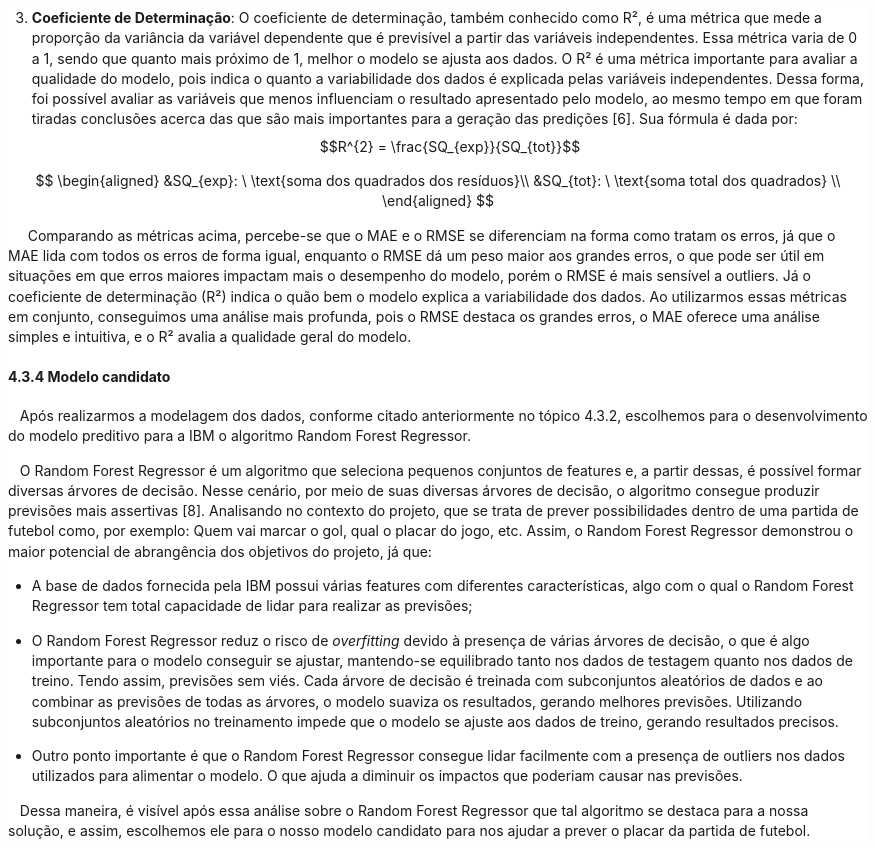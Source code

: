 3. **Coeficiente de Determinação**: O coeficiente de determinação, também conhecido como R², é uma métrica que mede a proporção da variância da variável dependente que é previsível a partir das variáveis independentes. Essa métrica varia de 0 a 1, sendo que quanto mais próximo de 1, melhor o modelo se ajusta aos dados. O R² é uma métrica importante para avaliar a qualidade do modelo, pois indica o quanto a variabilidade dos dados é explicada pelas variáveis independentes. Dessa forma, foi possível avaliar as variáveis que menos influenciam o resultado apresentado pelo modelo, ao mesmo tempo em que foram tiradas conclusões acerca das que são mais importantes para a geração das predições [6]. Sua fórmula é dada por:
$$R^{2} = \frac{SQ_{exp}}{SQ_{tot}}$$

$$
\begin{aligned}
&SQ_{exp}: \ \text{soma dos quadrados dos resíduos}\\
&SQ_{tot}: \ \text{soma total dos quadrados} \\
\end{aligned}
$$

&nbsp;&nbsp;&nbsp;&nbsp; Comparando as métricas acima, percebe-se que o MAE e o RMSE se diferenciam na forma como tratam os erros, já que o MAE lida com todos os erros de forma igual, enquanto o RMSE dá um peso maior aos grandes erros, o que pode ser útil em situações em que erros maiores impactam mais o desempenho do modelo, porém o RMSE é mais sensível a outliers. Já o coeficiente de determinação (R²) indica o quão bem o modelo explica a variabilidade dos dados. Ao utilizarmos essas métricas em conjunto, conseguimos uma análise mais profunda, pois o RMSE destaca os grandes erros, o MAE oferece uma análise simples e intuitiva, e o R² avalia a qualidade geral do modelo.

 

#### 4.3.4 Modelo candidato
&nbsp;&nbsp;&nbsp;Após realizarmos a modelagem dos dados, conforme citado anteriormente no tópico 4.3.2, escolhemos para o desenvolvimento do modelo preditivo para a IBM o algoritmo Random Forest Regressor.

&nbsp;&nbsp;&nbsp;O Random Forest Regressor é um algoritmo que seleciona pequenos conjuntos de features e, a partir dessas, é possível formar diversas árvores de decisão. Nesse cenário, por meio de suas diversas árvores de decisão, o algoritmo consegue produzir previsões mais assertivas [8]. Analisando no contexto do projeto, que se trata de prever possibilidades dentro de uma partida de futebol como, por exemplo: Quem vai marcar o gol, qual o placar do jogo, etc. Assim, o Random Forest Regressor demonstrou o maior potencial de abrangência dos objetivos do projeto, já que:


- A base de dados fornecida pela IBM possui várias features com diferentes características, algo com o qual o Random Forest Regressor tem total capacidade de lidar para realizar as previsões;

- O Random Forest Regressor reduz o risco de _overfitting_ devido à presença de várias árvores de decisão, o que é algo importante para o modelo conseguir se ajustar, mantendo-se equilibrado tanto nos dados de testagem quanto nos dados de treino. Tendo assim, previsões sem viés. 
Cada árvore de decisão é treinada com subconjuntos aleatórios de dados e ao combinar as previsões de todas as árvores, o modelo suaviza os resultados, gerando melhores previsões. Utilizando subconjuntos aleatórios no treinamento impede que o modelo se ajuste aos dados de treino, gerando resultados precisos.

- Outro ponto importante é que o Random Forest Regressor consegue lidar facilmente com a presença de outliers nos dados utilizados para alimentar o modelo. O que ajuda a diminuir os impactos que poderiam causar nas previsões.

&nbsp;&nbsp;&nbsp;Dessa maneira, é visível após essa análise sobre o Random Forest Regressor que tal algoritmo se destaca para a nossa solução, e assim, escolhemos ele para o nosso modelo candidato para nos ajudar a prever o placar da partida de futebol.
